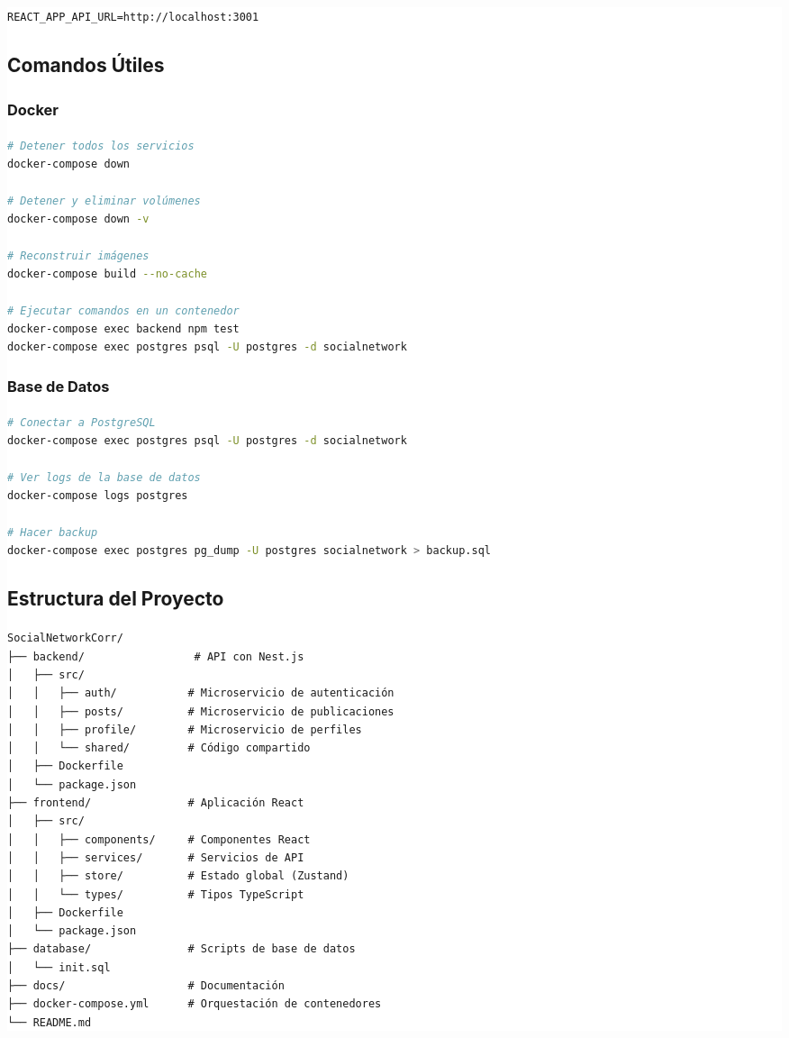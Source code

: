 ```env
REACT_APP_API_URL=http://localhost:3001
```

## Comandos Útiles

### Docker

```bash
# Detener todos los servicios
docker-compose down

# Detener y eliminar volúmenes
docker-compose down -v

# Reconstruir imágenes
docker-compose build --no-cache

# Ejecutar comandos en un contenedor
docker-compose exec backend npm test
docker-compose exec postgres psql -U postgres -d socialnetwork
```

### Base de Datos

```bash
# Conectar a PostgreSQL
docker-compose exec postgres psql -U postgres -d socialnetwork

# Ver logs de la base de datos
docker-compose logs postgres

# Hacer backup
docker-compose exec postgres pg_dump -U postgres socialnetwork > backup.sql
```

## Estructura del Proyecto

```
SocialNetworkCorr/
├── backend/                 # API con Nest.js
│   ├── src/
│   │   ├── auth/           # Microservicio de autenticación
│   │   ├── posts/          # Microservicio de publicaciones
│   │   ├── profile/        # Microservicio de perfiles
│   │   └── shared/         # Código compartido
│   ├── Dockerfile
│   └── package.json
├── frontend/               # Aplicación React
│   ├── src/
│   │   ├── components/     # Componentes React
│   │   ├── services/       # Servicios de API
│   │   ├── store/          # Estado global (Zustand)
│   │   └── types/          # Tipos TypeScript
│   ├── Dockerfile
│   └── package.json
├── database/               # Scripts de base de datos
│   └── init.sql
├── docs/                   # Documentación
├── docker-compose.yml      # Orquestación de contenedores
└── README.md
```
